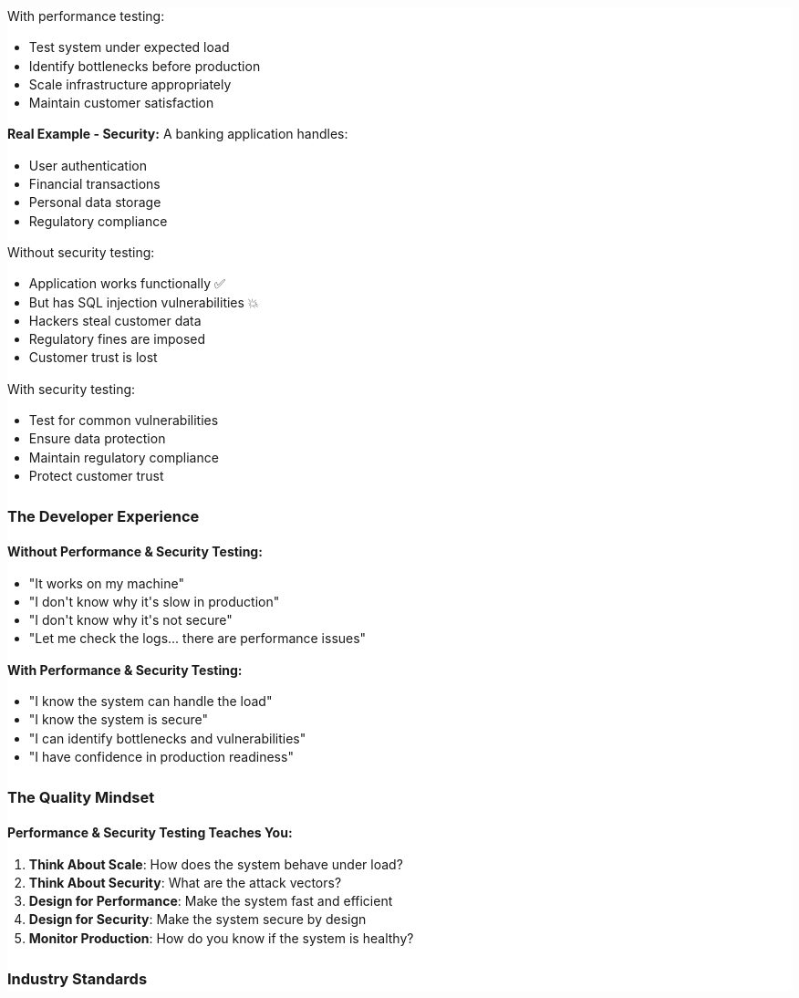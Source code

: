With performance testing:

- Test system under expected load
- Identify bottlenecks before production
- Scale infrastructure appropriately
- Maintain customer satisfaction

**Real Example - Security:**
A banking application handles:

- User authentication
- Financial transactions
- Personal data storage
- Regulatory compliance

Without security testing:

- Application works functionally ✅
- But has SQL injection vulnerabilities 💥
- Hackers steal customer data
- Regulatory fines are imposed
- Customer trust is lost

With security testing:

- Test for common vulnerabilities
- Ensure data protection
- Maintain regulatory compliance
- Protect customer trust

### The Developer Experience

**Without Performance & Security Testing:**

- "It works on my machine"
- "I don't know why it's slow in production"
- "I don't know why it's not secure"
- "Let me check the logs... there are performance issues"

**With Performance & Security Testing:**

- "I know the system can handle the load"
- "I know the system is secure"
- "I can identify bottlenecks and vulnerabilities"
- "I have confidence in production readiness"

### The Quality Mindset

**Performance & Security Testing Teaches You:**

1. **Think About Scale**: How does the system behave under load?
2. **Think About Security**: What are the attack vectors?
3. **Design for Performance**: Make the system fast and efficient
4. **Design for Security**: Make the system secure by design
5. **Monitor Production**: How do you know if the system is healthy?

### Industry Standards
